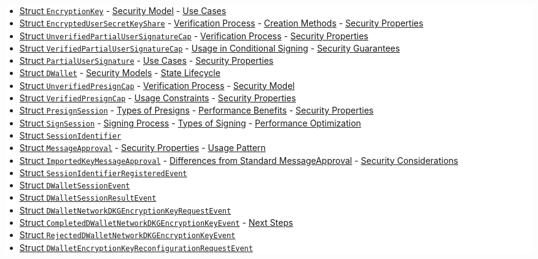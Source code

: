 -  [Struct `EncryptionKey`](#(ika_system=0x0)_dwallet_2pc_mpc_coordinator_inner_EncryptionKey)
        -  [Security Model](#@Security_Model_9)
        -  [Use Cases](#@Use_Cases_10)
-  [Struct `EncryptedUserSecretKeyShare`](#(ika_system=0x0)_dwallet_2pc_mpc_coordinator_inner_EncryptedUserSecretKeyShare)
        -  [Verification Process](#@Verification_Process_11)
        -  [Creation Methods](#@Creation_Methods_12)
        -  [Security Properties](#@Security_Properties_13)
-  [Struct `UnverifiedPartialUserSignatureCap`](#(ika_system=0x0)_dwallet_2pc_mpc_coordinator_inner_UnverifiedPartialUserSignatureCap)
        -  [Verification Process](#@Verification_Process_14)
        -  [Security Properties](#@Security_Properties_15)
-  [Struct `VerifiedPartialUserSignatureCap`](#(ika_system=0x0)_dwallet_2pc_mpc_coordinator_inner_VerifiedPartialUserSignatureCap)
        -  [Usage in Conditional Signing](#@Usage_in_Conditional_Signing_16)
        -  [Security Guarantees](#@Security_Guarantees_17)
-  [Struct `PartialUserSignature`](#(ika_system=0x0)_dwallet_2pc_mpc_coordinator_inner_PartialUserSignature)
        -  [Use Cases](#@Use_Cases_18)
        -  [Security Properties](#@Security_Properties_21)
-  [Struct `DWallet`](#(ika_system=0x0)_dwallet_2pc_mpc_coordinator_inner_DWallet)
        -  [Security Models](#@Security_Models_22)
        -  [State Lifecycle](#@State_Lifecycle_23)
-  [Struct `UnverifiedPresignCap`](#(ika_system=0x0)_dwallet_2pc_mpc_coordinator_inner_UnverifiedPresignCap)
        -  [Verification Process](#@Verification_Process_24)
        -  [Security Model](#@Security_Model_25)
-  [Struct `VerifiedPresignCap`](#(ika_system=0x0)_dwallet_2pc_mpc_coordinator_inner_VerifiedPresignCap)
        -  [Usage Constraints](#@Usage_Constraints_26)
        -  [Security Properties](#@Security_Properties_27)
-  [Struct `PresignSession`](#(ika_system=0x0)_dwallet_2pc_mpc_coordinator_inner_PresignSession)
        -  [Types of Presigns](#@Types_of_Presigns_28)
        -  [Performance Benefits](#@Performance_Benefits_31)
        -  [Security Properties](#@Security_Properties_32)
-  [Struct `SignSession`](#(ika_system=0x0)_dwallet_2pc_mpc_coordinator_inner_SignSession)
        -  [Signing Process](#@Signing_Process_33)
        -  [Types of Signing](#@Types_of_Signing_34)
        -  [Performance Optimization](#@Performance_Optimization_35)
-  [Struct `SessionIdentifier`](#(ika_system=0x0)_dwallet_2pc_mpc_coordinator_inner_SessionIdentifier)
-  [Struct `MessageApproval`](#(ika_system=0x0)_dwallet_2pc_mpc_coordinator_inner_MessageApproval)
        -  [Security Properties](#@Security_Properties_36)
        -  [Usage Pattern](#@Usage_Pattern_37)
-  [Struct `ImportedKeyMessageApproval`](#(ika_system=0x0)_dwallet_2pc_mpc_coordinator_inner_ImportedKeyMessageApproval)
        -  [Differences from Standard MessageApproval](#@Differences_from_Standard_MessageApproval_38)
        -  [Security Considerations](#@Security_Considerations_39)
-  [Struct `SessionIdentifierRegisteredEvent`](#(ika_system=0x0)_dwallet_2pc_mpc_coordinator_inner_SessionIdentifierRegisteredEvent)
-  [Struct `DWalletSessionEvent`](#(ika_system=0x0)_dwallet_2pc_mpc_coordinator_inner_DWalletSessionEvent)
-  [Struct `DWalletSessionResultEvent`](#(ika_system=0x0)_dwallet_2pc_mpc_coordinator_inner_DWalletSessionResultEvent)
-  [Struct `DWalletNetworkDKGEncryptionKeyRequestEvent`](#(ika_system=0x0)_dwallet_2pc_mpc_coordinator_inner_DWalletNetworkDKGEncryptionKeyRequestEvent)
-  [Struct `CompletedDWalletNetworkDKGEncryptionKeyEvent`](#(ika_system=0x0)_dwallet_2pc_mpc_coordinator_inner_CompletedDWalletNetworkDKGEncryptionKeyEvent)
        -  [Next Steps](#@Next_Steps_40)
-  [Struct `RejectedDWalletNetworkDKGEncryptionKeyEvent`](#(ika_system=0x0)_dwallet_2pc_mpc_coordinator_inner_RejectedDWalletNetworkDKGEncryptionKeyEvent)
-  [Struct `DWalletEncryptionKeyReconfigurationRequestEvent`](#(ika_system=0x0)_dwallet_2pc_mpc_coordinator_inner_DWalletEncryptionKeyReconfigurationRequestEvent)